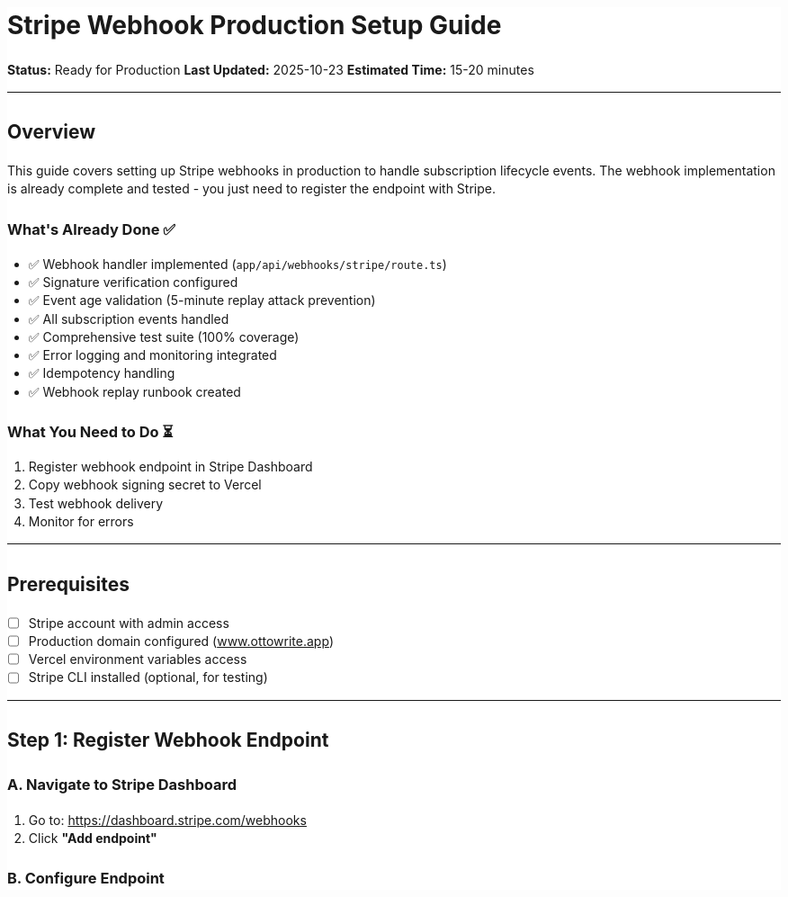 # Stripe Webhook Production Setup Guide

**Status:** Ready for Production
**Last Updated:** 2025-10-23
**Estimated Time:** 15-20 minutes

---

## Overview

This guide covers setting up Stripe webhooks in production to handle subscription lifecycle events. The webhook implementation is already complete and tested - you just need to register the endpoint with Stripe.

### What's Already Done ✅

- ✅ Webhook handler implemented (`app/api/webhooks/stripe/route.ts`)
- ✅ Signature verification configured
- ✅ Event age validation (5-minute replay attack prevention)
- ✅ All subscription events handled
- ✅ Comprehensive test suite (100% coverage)
- ✅ Error logging and monitoring integrated
- ✅ Idempotency handling
- ✅ Webhook replay runbook created

### What You Need to Do ⏳

1. Register webhook endpoint in Stripe Dashboard
2. Copy webhook signing secret to Vercel
3. Test webhook delivery
4. Monitor for errors

---

## Prerequisites

- [ ] Stripe account with admin access
- [ ] Production domain configured (www.ottowrite.app)
- [ ] Vercel environment variables access
- [ ] Stripe CLI installed (optional, for testing)

---

## Step 1: Register Webhook Endpoint

### A. Navigate to Stripe Dashboard

1. Go to: https://dashboard.stripe.com/webhooks
2. Click **"Add endpoint"**

### B. Configure Endpoint
